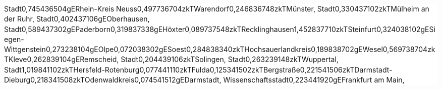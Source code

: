 Stadt</td><td style="text-align: center;">0,7454</td></tr><tr class="odd"><td style="text-align: center;">36504</td><td style="text-align: center;">gE</td><td style="text-align: left;">Rhein-Kreis Neuss</td><td style="text-align: center;">0,4977</td></tr><tr class="even"><td style="text-align: center;">36704</td><td style="text-align: center;">zkT</td><td style="text-align: left;">Warendorf</td><td style="text-align: center;">0,2468</td></tr><tr class="odd"><td style="text-align: center;">36748</td><td style="text-align: center;">zkT</td><td style="text-align: left;">Münster, Stadt</td><td style="text-align: center;">0,3304</td></tr><tr class="even"><td style="text-align: center;">37102</td><td style="text-align: center;">zkT</td><td style="text-align: left;">Mülheim an der Ruhr, Stadt</td><td style="text-align: center;">0,4024</td></tr><tr class="odd"><td style="text-align: center;">37106</td><td style="text-align: center;">gE</td><td style="text-align: left;">Oberhausen, Stadt</td><td style="text-align: center;">0,5894</td></tr><tr class="even"><td style="text-align: center;">37302</td><td style="text-align: center;">gE</td><td style="text-align: left;">Paderborn</td><td style="text-align: center;">0,3198</td></tr><tr class="odd"><td style="text-align: center;">37338</td><td style="text-align: center;">gE</td><td style="text-align: left;">Höxter</td><td style="text-align: center;">0,0897</td></tr><tr class="even"><td style="text-align: center;">37548</td><td style="text-align: center;">zkT</td><td style="text-align: left;">Recklinghausen</td><td style="text-align: center;">1,4528</td></tr><tr class="odd"><td style="text-align: center;">37710</td><td style="text-align: center;">zkT</td><td style="text-align: left;">Steinfurt</td><td style="text-align: center;">0,3240</td></tr><tr class="even"><td style="text-align: center;">38102</td><td style="text-align: center;">gE</td><td style="text-align: left;">Siegen-Wittgenstein</td><td style="text-align: center;">0,2732</td></tr><tr class="odd"><td style="text-align: center;">38104</td><td style="text-align: center;">gE</td><td style="text-align: left;">Olpe</td><td style="text-align: center;">0,0720</td></tr><tr class="even"><td style="text-align: center;">38302</td><td style="text-align: center;">gE</td><td style="text-align: left;">Soest</td><td style="text-align: center;">0,2848</td></tr><tr class="odd"><td style="text-align: center;">38340</td><td style="text-align: center;">zkT</td><td style="text-align: left;">Hochsauerlandkreis</td><td style="text-align: center;">0,1898</td></tr><tr class="even"><td style="text-align: center;">38702</td><td style="text-align: center;">gE</td><td style="text-align: left;">Wesel</td><td style="text-align: center;">0,5697</td></tr><tr class="odd"><td style="text-align: center;">38704</td><td style="text-align: center;">zkT</td><td style="text-align: left;">Kleve</td><td style="text-align: center;">0,2628</td></tr><tr class="even"><td style="text-align: center;">39104</td><td style="text-align: center;">gE</td><td style="text-align: left;">Remscheid, Stadt</td><td style="text-align: center;">0,2044</td></tr><tr class="odd"><td style="text-align: center;">39106</td><td style="text-align: center;">zkT</td><td style="text-align: left;">Solingen, Stadt</td><td style="text-align: center;">0,2632</td></tr><tr class="even"><td style="text-align: center;">39148</td><td style="text-align: center;">zkT</td><td style="text-align: left;">Wuppertal, Stadt</td><td style="text-align: center;">1,0198</td></tr><tr class="odd"><td style="text-align: center;">41102</td><td style="text-align: center;">zkT</td><td style="text-align: left;">Hersfeld-Rotenburg</td><td style="text-align: center;">0,0774</td></tr><tr class="even"><td style="text-align: center;">41110</td><td style="text-align: center;">zkT</td><td style="text-align: left;">Fulda</td><td style="text-align: center;">0,1253</td></tr><tr class="odd"><td style="text-align: center;">41502</td><td style="text-align: center;">zkT</td><td style="text-align: left;">Bergstraße</td><td style="text-align: center;">0,2215</td></tr><tr class="even"><td style="text-align: center;">41506</td><td style="text-align: center;">zkT</td><td style="text-align: left;">Darmstadt-Dieburg</td><td style="text-align: center;">0,2183</td></tr><tr class="odd"><td style="text-align: center;">41508</td><td style="text-align: center;">zkT</td><td style="text-align: left;">Odenwaldkreis</td><td style="text-align: center;">0,0745</td></tr><tr class="even"><td style="text-align: center;">41512</td><td style="text-align: center;">gE</td><td style="text-align: left;">Darmstadt, Wissenschaftsstadt</td><td style="text-align: center;">0,2234</td></tr><tr class="odd"><td style="text-align: center;">41920</td><td style="text-align: center;">gE</td><td style="text-align: left;">Frankfurt am Main,